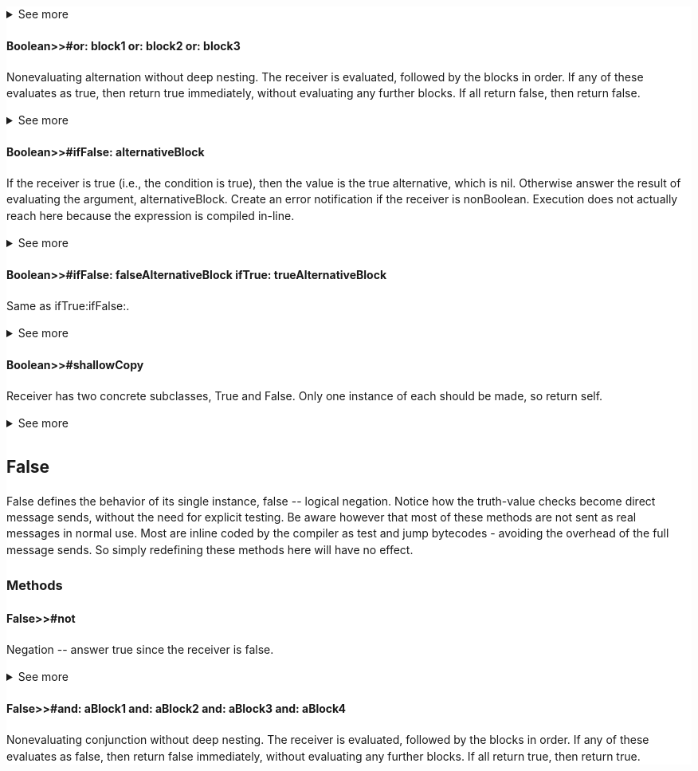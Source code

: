 
<details><summary>See more</summary></details>

#### Boolean>>#or: block1 or: block2 or: block3

Nonevaluating alternation without deep nesting. The receiver is evaluated, followed by the blocks in order. If any of these evaluates as true, then return true immediately, without evaluating any further blocks. If all return false, then return false.


<details><summary>See more</summary></details>

#### Boolean>>#ifFalse: alternativeBlock

If the receiver is true (i.e., the condition is true), then the value is the true alternative, which is nil. Otherwise answer the result of evaluating the argument, alternativeBlock. Create an error notification if the receiver is nonBoolean. Execution does not actually reach here because the expression is compiled in-line.


<details><summary>See more</summary></details>

#### Boolean>>#ifFalse: falseAlternativeBlock ifTrue: trueAlternativeBlock

Same as ifTrue:ifFalse:.


<details><summary>See more</summary></details>

#### Boolean>>#shallowCopy

Receiver has two concrete subclasses, True and False. Only one instance of each should be made, so return self.


<details><summary>See more</summary></details>

## False

False defines the behavior of its single instance, false -- logical negation. Notice how the truth-value checks become direct message sends, without the need for explicit testing. Be aware however that most of these methods are not sent as real messages in normal use. Most are inline coded by the compiler as test and jump bytecodes - avoiding the overhead of the full message sends. So simply redefining these methods here will have no effect.

### Methods
#### False>>#not

Negation -- answer true since the receiver is false.


<details><summary>See more</summary></details>

#### False>>#and: aBlock1 and: aBlock2 and: aBlock3 and: aBlock4

Nonevaluating conjunction without deep nesting. The receiver is evaluated, followed by the blocks in order. If any of these evaluates as false, then return false immediately, without evaluating any further blocks. If all return true, then return true.

